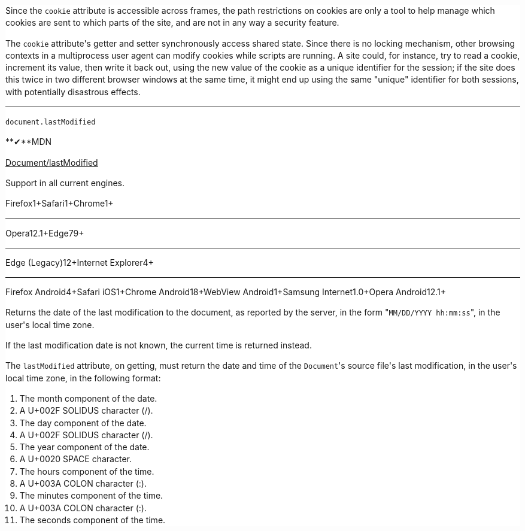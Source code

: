 Since the `cookie` attribute is accessible across frames, the path restrictions on cookies are only a tool to help manage which cookies are sent to which parts of the site, and are not in any way a security feature.

The `cookie` attribute's getter and setter synchronously access shared state. Since there is no locking mechanism, other browsing contexts in a multiprocess user agent can modify cookies while scripts are running. A site could, for instance, try to read a cookie, increment its value, then write it back out, using the new value of the cookie as a unique identifier for the session; if the site does this twice in two different browser windows at the same time, it might end up using the same "unique" identifier for both sessions, with potentially disastrous effects.

------------------------------------------------------------------------

`document.lastModified`

**✔**MDN

[Document/lastModified](https://developer.mozilla.org/en-US/docs/Web/API/Document/lastModified "The lastModified property of the Document interface returns a string containing the date and time on which the current document was last modified.")

Support in all current engines.

<span class="firefox yes">Firefox1+</span><span class="safari yes">Safari1+</span><span class="chrome yes">Chrome1+</span>

------------------------------------------------------------------------

<span class="opera yes">Opera12.1+</span><span class="edge_blink yes">Edge79+</span>

------------------------------------------------------------------------

<span class="edge yes">Edge (Legacy)12+</span><span class="ie yes">Internet Explorer4+</span>

------------------------------------------------------------------------

<span class="firefox_android yes">Firefox Android4+</span><span class="safari_ios yes">Safari iOS1+</span><span class="chrome_android yes">Chrome Android18+</span><span class="webview_android yes">WebView Android1+</span><span class="samsunginternet_android yes">Samsung Internet1.0+</span><span class="opera_android yes">Opera Android12.1+</span>

Returns the date of the last modification to the document, as reported by the server, in the form "`MM/DD/YYYY hh:mm:ss`", in the user's local time zone.

If the last modification date is not known, the current time is returned instead.

The `lastModified` attribute, on getting, must return the date and time of the `Document`'s source file's last modification, in the user's local time zone, in the following format:

1.  The month component of the date.
2.  A U+002F SOLIDUS character (/).
3.  The day component of the date.
4.  A U+002F SOLIDUS character (/).
5.  The year component of the date.
6.  A U+0020 SPACE character.
7.  The hours component of the time.
8.  A U+003A COLON character (:).
9.  The minutes component of the time.
10. A U+003A COLON character (:).
11. The seconds component of the time.
